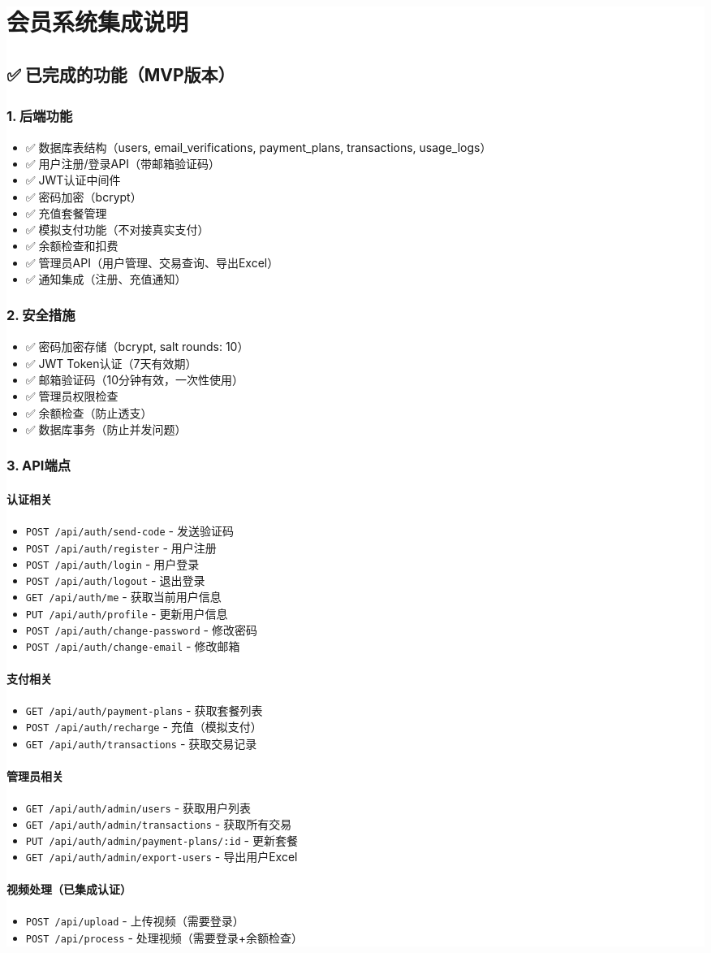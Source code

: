 # 会员系统集成说明

## ✅ 已完成的功能（MVP版本）

### 1. 后端功能
- ✅ 数据库表结构（users, email_verifications, payment_plans, transactions, usage_logs）
- ✅ 用户注册/登录API（带邮箱验证码）
- ✅ JWT认证中间件
- ✅ 密码加密（bcrypt）
- ✅ 充值套餐管理
- ✅ 模拟支付功能（不对接真实支付）
- ✅ 余额检查和扣费
- ✅ 管理员API（用户管理、交易查询、导出Excel）
- ✅ 通知集成（注册、充值通知）

### 2. 安全措施
- ✅ 密码加密存储（bcrypt, salt rounds: 10）
- ✅ JWT Token认证（7天有效期）
- ✅ 邮箱验证码（10分钟有效，一次性使用）
- ✅ 管理员权限检查
- ✅ 余额检查（防止透支）
- ✅ 数据库事务（防止并发问题）

### 3. API端点

#### 认证相关
- `POST /api/auth/send-code` - 发送验证码
- `POST /api/auth/register` - 用户注册
- `POST /api/auth/login` - 用户登录
- `POST /api/auth/logout` - 退出登录
- `GET /api/auth/me` - 获取当前用户信息
- `PUT /api/auth/profile` - 更新用户信息
- `POST /api/auth/change-password` - 修改密码
- `POST /api/auth/change-email` - 修改邮箱

#### 支付相关
- `GET /api/auth/payment-plans` - 获取套餐列表
- `POST /api/auth/recharge` - 充值（模拟支付）
- `GET /api/auth/transactions` - 获取交易记录

#### 管理员相关
- `GET /api/auth/admin/users` - 获取用户列表
- `GET /api/auth/admin/transactions` - 获取所有交易
- `PUT /api/auth/admin/payment-plans/:id` - 更新套餐
- `GET /api/auth/admin/export-users` - 导出用户Excel

#### 视频处理（已集成认证）
- `POST /api/upload` - 上传视频（需要登录）
- `POST /api/process` - 处理视频（需要登录+余额检查）
